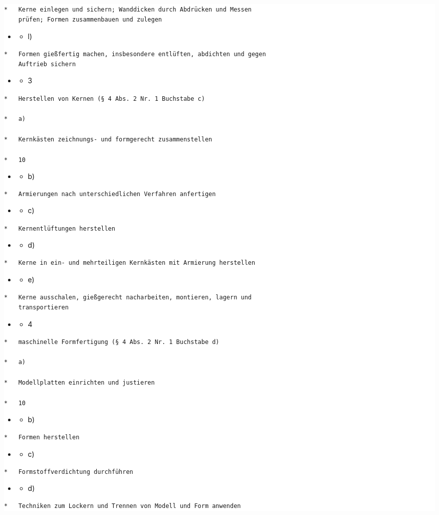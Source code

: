     *   Kerne einlegen und sichern; Wanddicken durch Abdrücken und Messen
        prüfen; Formen zusammenbauen und zulegen


*    *   l)

    *   Formen gießfertig machen, insbesondere entlüften, abdichten und gegen
        Auftrieb sichern


*    *   3

    *   Herstellen von Kernen (§ 4 Abs. 2 Nr. 1 Buchstabe c)

    *   a)

    *   Kernkästen zeichnungs- und formgerecht zusammenstellen

    *   10


*    *   b)

    *   Armierungen nach unterschiedlichen Verfahren anfertigen


*    *   c)

    *   Kernentlüftungen herstellen


*    *   d)

    *   Kerne in ein- und mehrteiligen Kernkästen mit Armierung herstellen


*    *   e)

    *   Kerne ausschalen, gießgerecht nacharbeiten, montieren, lagern und
        transportieren


*    *   4

    *   maschinelle Formfertigung (§ 4 Abs. 2 Nr. 1 Buchstabe d)

    *   a)

    *   Modellplatten einrichten und justieren

    *   10


*    *   b)

    *   Formen herstellen


*    *   c)

    *   Formstoffverdichtung durchführen


*    *   d)

    *   Techniken zum Lockern und Trennen von Modell und Form anwenden

